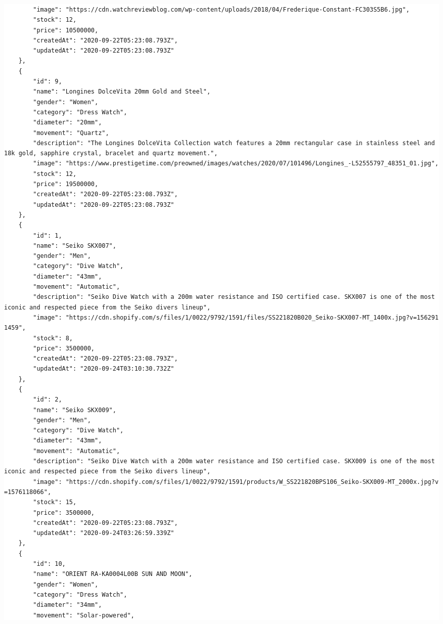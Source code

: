 ```
        "image": "https://cdn.watchreviewblog.com/wp-content/uploads/2018/04/Frederique-Constant-FC303S5B6.jpg",
        "stock": 12,
        "price": 10500000,
        "createdAt": "2020-09-22T05:23:08.793Z",
        "updatedAt": "2020-09-22T05:23:08.793Z"
    },
    {
        "id": 9,
        "name": "Longines DolceVita 20mm Gold and Steel",
        "gender": "Women",
        "category": "Dress Watch",
        "diameter": "20mm",
        "movement": "Quartz",
        "description": "The Longines DolceVita Collection watch features a 20mm rectangular case in stainless steel and 18k gold, sapphire crystal, bracelet and quartz movement.",
        "image": "https://www.prestigetime.com/preowned/images/watches/2020/07/101496/Longines_-L52555797_48351_01.jpg",
        "stock": 12,
        "price": 19500000,
        "createdAt": "2020-09-22T05:23:08.793Z",
        "updatedAt": "2020-09-22T05:23:08.793Z"
    },
    {
        "id": 1,
        "name": "Seiko SKX007",
        "gender": "Men",
        "category": "Dive Watch",
        "diameter": "43mm",
        "movement": "Automatic",
        "description": "Seiko Dive Watch with a 200m water resistance and ISO certified case. SKX007 is one of the most iconic and respected piece from the Seiko divers lineup",
        "image": "https://cdn.shopify.com/s/files/1/0022/9792/1591/files/SS221820B020_Seiko-SKX007-MT_1400x.jpg?v=1562911459",
        "stock": 8,
        "price": 3500000,
        "createdAt": "2020-09-22T05:23:08.793Z",
        "updatedAt": "2020-09-24T03:10:30.732Z"
    },
    {
        "id": 2,
        "name": "Seiko SKX009",
        "gender": "Men",
        "category": "Dive Watch",
        "diameter": "43mm",
        "movement": "Automatic",
        "description": "Seiko Dive Watch with a 200m water resistance and ISO certified case. SKX009 is one of the most iconic and respected piece from the Seiko divers lineup",
        "image": "https://cdn.shopify.com/s/files/1/0022/9792/1591/products/W_SS221820BPS106_Seiko-SKX009-MT_2000x.jpg?v=1576118066",
        "stock": 15,
        "price": 3500000,
        "createdAt": "2020-09-22T05:23:08.793Z",
        "updatedAt": "2020-09-24T03:26:59.339Z"
    },
    {
        "id": 10,
        "name": "ORIENT RA-KA0004L00B SUN AND MOON",
        "gender": "Women",
        "category": "Dress Watch",
        "diameter": "34mm",
        "movement": "Solar-powered",
```